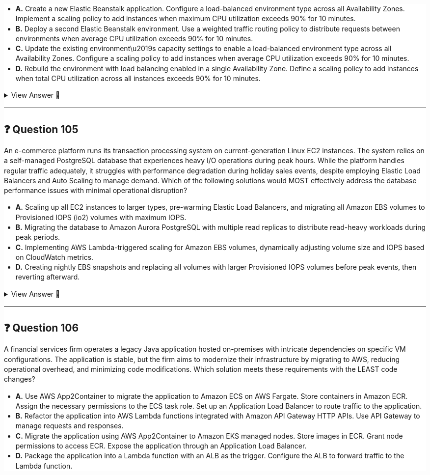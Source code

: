 - **A.** Create a new Elastic Beanstalk application. Configure a load-balanced environment type across all Availability Zones. Implement a scaling policy to add instances when maximum CPU utilization exceeds 90% for 10 minutes.
- **B.** Deploy a second Elastic Beanstalk environment. Use a weighted traffic routing policy to distribute requests between environments when average CPU utilization exceeds 90% for 10 minutes.
- **C.** Update the existing environment\u2019s capacity settings to enable a load-balanced environment type across all Availability Zones. Configure a scaling policy to add instances when average CPU utilization exceeds 90% for 10 minutes.
- **D.** Rebuild the environment with load balancing enabled in a single Availability Zone. Define a scaling policy to add instances when total CPU utilization across all instances exceeds 90% for 10 minutes.

<details><summary>View Answer 👀</summary></details>

---

## ❓ Question 105

An e-commerce platform runs its transaction processing system on current-generation Linux EC2 instances. The system relies on a self-managed PostgreSQL database that experiences heavy I/O operations during peak hours. While the platform handles regular traffic adequately, it struggles with performance degradation during holiday sales events, despite employing Elastic Load Balancers and Auto Scaling to manage demand. Which of the following solutions would MOST effectively address the database performance issues with minimal operational disruption?

- **A.** Scaling up all EC2 instances to larger types, pre-warming Elastic Load Balancers, and migrating all Amazon EBS volumes to Provisioned IOPS (io2) volumes with maximum IOPS.
- **B.** Migrating the database to Amazon Aurora PostgreSQL with multiple read replicas to distribute read-heavy workloads during peak periods.
- **C.** Implementing AWS Lambda-triggered scaling for Amazon EBS volumes, dynamically adjusting volume size and IOPS based on CloudWatch metrics.
- **D.** Creating nightly EBS snapshots and replacing all volumes with larger Provisioned IOPS volumes before peak events, then reverting afterward.

<details><summary>View Answer 👀</summary></details>

---

## ❓ Question 106

A financial services firm operates a legacy Java application hosted on-premises with intricate dependencies on specific VM configurations. The application is stable, but the firm aims to modernize their infrastructure by migrating to AWS, reducing operational overhead, and minimizing code modifications. Which solution meets these requirements with the LEAST code changes?

- **A.** Use AWS App2Container to migrate the application to Amazon ECS on AWS Fargate. Store containers in Amazon ECR. Assign the necessary permissions to the ECS task role. Set up an Application Load Balancer to route traffic to the application.
- **B.** Refactor the application into AWS Lambda functions integrated with Amazon API Gateway HTTP APIs. Use API Gateway to manage requests and responses.
- **C.** Migrate the application using AWS App2Container to Amazon EKS managed nodes. Store images in ECR. Grant node permissions to access ECR. Expose the application through an Application Load Balancer.
- **D.** Package the application into a Lambda function with an ALB as the trigger. Configure the ALB to forward traffic to the Lambda function.
